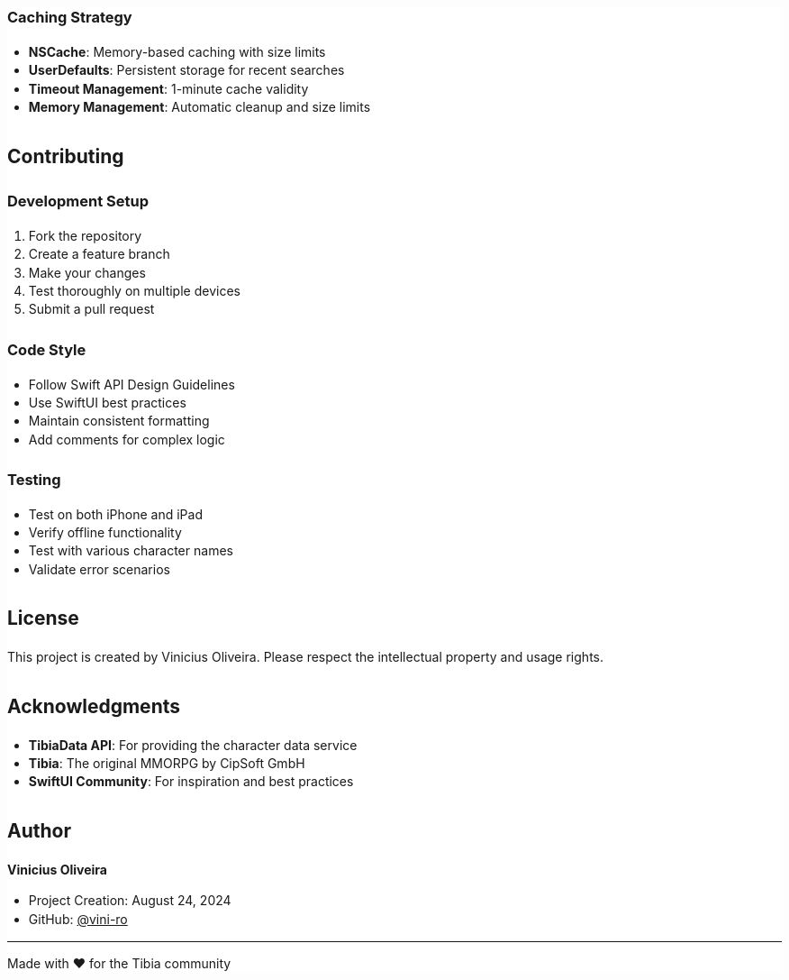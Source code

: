 ### Caching Strategy
- **NSCache**: Memory-based caching with size limits
- **UserDefaults**: Persistent storage for recent searches
- **Timeout Management**: 1-minute cache validity
- **Memory Management**: Automatic cleanup and size limits

## Contributing

### Development Setup
1. Fork the repository
2. Create a feature branch
3. Make your changes
4. Test thoroughly on multiple devices
5. Submit a pull request

### Code Style
- Follow Swift API Design Guidelines
- Use SwiftUI best practices
- Maintain consistent formatting
- Add comments for complex logic

### Testing
- Test on both iPhone and iPad
- Verify offline functionality
- Test with various character names
- Validate error scenarios

## License

This project is created by Vinicius Oliveira. Please respect the intellectual property and usage rights.

## Acknowledgments

- **TibiaData API**: For providing the character data service
- **Tibia**: The original MMORPG by CipSoft GmbH
- **SwiftUI Community**: For inspiration and best practices

## Author

**Vinicius Oliveira**
- Project Creation: August 24, 2024
- GitHub: [@vini-ro](https://github.com/vini-ro)

---

Made with ❤️ for the Tibia community